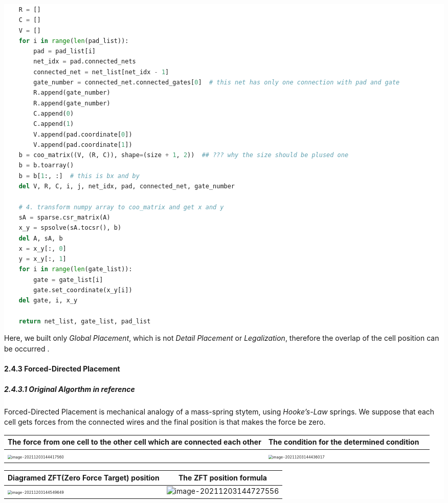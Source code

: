 ```python
    R = []
    C = []
    V = []
    for i in range(len(pad_list)):
        pad = pad_list[i]
        net_idx = pad.connected_nets
        connected_net = net_list[net_idx - 1]
        gate_number = connected_net.connected_gates[0]  # this net has only one connection with pad and gate
        R.append(gate_number)
        R.append(gate_number)
        C.append(0)
        C.append(1)
        V.append(pad.coordinate[0])
        V.append(pad.coordinate[1])
    b = coo_matrix((V, (R, C)), shape=(size + 1, 2))  ## ??? why the size should be plused one
    b = b.toarray()
    b = b[1:, :]  # this is bx and by
    del V, R, C, i, j, net_idx, pad, connected_net, gate_number

    # 4. transform numpy array to coo_matrix and get x and y
    sA = sparse.csr_matrix(A)
    x_y = spsolve(sA.tocsr(), b)
    del A, sA, b
    x = x_y[:, 0]
    y = x_y[:, 1]
    for i in range(len(gate_list)):
        gate = gate_list[i]
        gate.set_coordinate(x_y[i])
    del gate, i, x_y

    return net_list, gate_list, pad_list

```

Here, we built only *Global Placement*, which is not *Detail Placement* or *Legalization*, therefore the overlap of the cell position can be occurred .

#### 2.4.3 Forced-Directed Placement

##### 2.4.3.1 Original Algorthm in reference

Forced-Directed Placement is mechanical analogy of a mass-spring stytem, using *Hooke’s-Law* springs. We suppose that each cell gets forces from the connected wires and the final position is that makes the force be zero. 

| The force from one cell to the other cell which are connected each other | The condition for the determined condition                   |      |
| ------------------------------------------------------------ | ------------------------------------------------------------ | ---- |
| <img src="https://tva1.sinaimg.cn/large/008i3skNgy1gx0leom67dj30i805cq2x.jpg" alt="image-20211203144417560" style="zoom:50%;" /> | <img src="https://tva1.sinaimg.cn/large/008i3skNgy1gx0o5necaxj30c806w749.jpg" alt="image-20211203144436017" style="zoom:50%;" /> |      |

| Diagramed ZFT(Zero Force Target) position                    | The ZFT position formula                                     |
| ------------------------------------------------------------ | ------------------------------------------------------------ |
| <img src="https://tva1.sinaimg.cn/large/008i3skNgy1gx0lgaa36oj30vu0jgwft.jpg" alt="image-20211203144549649" style="zoom:50%;" /> | ![image-20211203144727556](https://tva1.sinaimg.cn/large/008i3skNgy1gx0lhzlktxj311e0bwab0.jpg) |

